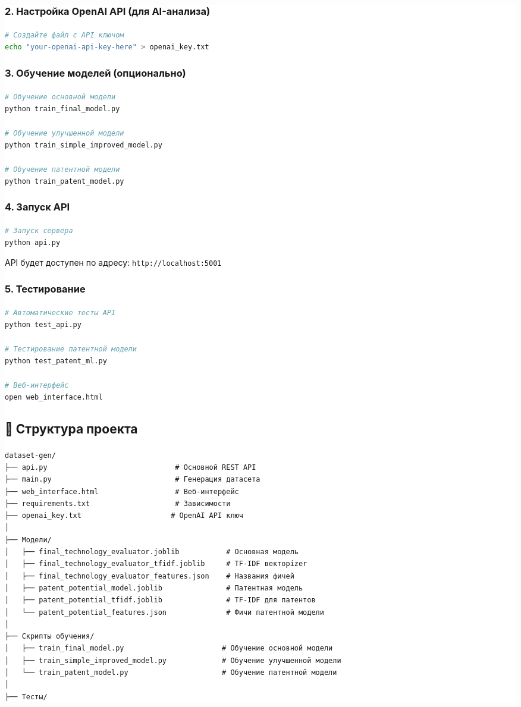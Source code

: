 ### 2. Настройка OpenAI API (для AI-анализа)

```bash
# Создайте файл с API ключом
echo "your-openai-api-key-here" > openai_key.txt
```

### 3. Обучение моделей (опционально)

```bash
# Обучение основной модели
python train_final_model.py

# Обучение улучшенной модели
python train_simple_improved_model.py

# Обучение патентной модели
python train_patent_model.py
```

### 4. Запуск API

```bash
# Запуск сервера
python api.py
```

API будет доступен по адресу: `http://localhost:5001`

### 5. Тестирование

```bash
# Автоматические тесты API
python test_api.py

# Тестирование патентной модели
python test_patent_ml.py

# Веб-интерфейс
open web_interface.html
```

## 📁 Структура проекта

```
dataset-gen/
├── api.py                              # Основной REST API
├── main.py                             # Генерация датасета
├── web_interface.html                  # Веб-интерфейс
├── requirements.txt                    # Зависимости
├── openai_key.txt                     # OpenAI API ключ
│
├── Модели/
│   ├── final_technology_evaluator.joblib           # Основная модель
│   ├── final_technology_evaluator_tfidf.joblib     # TF-IDF векторizer
│   ├── final_technology_evaluator_features.json    # Названия фичей
│   ├── patent_potential_model.joblib               # Патентная модель
│   ├── patent_potential_tfidf.joblib               # TF-IDF для патентов
│   └── patent_potential_features.json              # Фичи патентной модели
│
├── Скрипты обучения/
│   ├── train_final_model.py                       # Обучение основной модели
│   ├── train_simple_improved_model.py             # Обучение улучшенной модели
│   └── train_patent_model.py                      # Обучение патентной модели
│
├── Тесты/
```